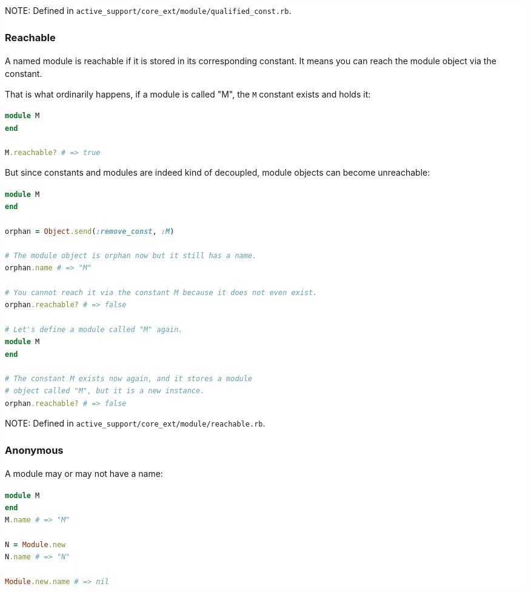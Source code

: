 NOTE: Defined in `active_support/core_ext/module/qualified_const.rb`.

### Reachable

A named module is reachable if it is stored in its corresponding constant. It means you can reach the module object via the constant.

That is what ordinarily happens, if a module is called "M", the `M` constant exists and holds it:

```ruby
module M
end

M.reachable? # => true
```

But since constants and modules are indeed kind of decoupled, module objects can become unreachable:

```ruby
module M
end

orphan = Object.send(:remove_const, :M)

# The module object is orphan now but it still has a name.
orphan.name # => "M"

# You cannot reach it via the constant M because it does not even exist.
orphan.reachable? # => false

# Let's define a module called "M" again.
module M
end

# The constant M exists now again, and it stores a module
# object called "M", but it is a new instance.
orphan.reachable? # => false
```

NOTE: Defined in `active_support/core_ext/module/reachable.rb`.

### Anonymous

A module may or may not have a name:

```ruby
module M
end
M.name # => "M"

N = Module.new
N.name # => "N"

Module.new.name # => nil
```
